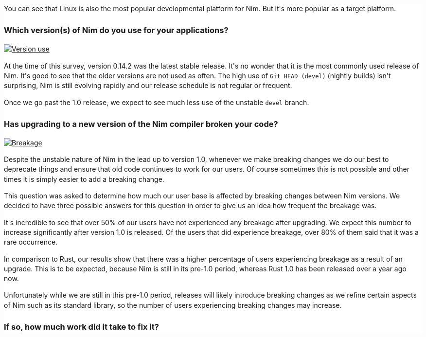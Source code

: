 You can see that Linux is also the most popular developmental
platform for Nim. But it's more popular as a target platform.

### Which version(s) of Nim do you use for your applications?



  <a href="{{site.baseurl}}/assets/news/images/survey/nim_versions.png">
    <img src="{{site.baseurl}}/assets/news/images/survey/nim_versions.png" alt="Version use" style="width:100%"/>
  </a>

At the time of this survey, version 0.14.2 was the latest stable release.
It's no wonder that it is the most commonly used release of Nim. It's good to
see that the older versions are not used as often. The high use of ``Git HEAD (devel)``
(nightly builds) isn't surprising, Nim is still evolving rapidly and our
release schedule is not regular or frequent.

Once we go past the 1.0 release, we expect to see much less use of the unstable
``devel`` branch.

### Has upgrading to a new version of the Nim compiler broken your code?



  <a href="{{site.baseurl}}/assets/news/images/survey/breakage.png">
    <img src="{{site.baseurl}}/assets/news/images/survey/breakage.png" alt="Breakage" style="width:100%"/>
  </a>

Despite the unstable nature of Nim in the lead up to version 1.0, whenever
we make breaking changes we do our best to deprecate things and ensure that
old code continues to work for our users. Of course sometimes this is not
possible and other times it is simply easier to add a breaking change.

This question was asked to determine how much our user base is affected by
breaking changes between Nim versions. We decided to have three possible
answers for this question in order to give us an idea how frequent the
breakage was.

It's incredible to see that over 50% of our users have not experienced any
breakage after upgrading. We expect this number to increase significantly
after version 1.0 is released. Of the users that did experience breakage,
over 80% of them said that it was a rare occurrence.

In comparison to Rust, our results show that there was a higher percentage of
users experiencing breakage as a result of an upgrade. This is to be expected,
because Nim is still in its pre-1.0 period, whereas Rust 1.0 has been released
over a year ago now.

Unfortunately while we are still in this pre-1.0 period, releases will likely
introduce breaking changes as we refine certain aspects of Nim such as its
standard library, so the number of users experiencing breaking changes may
increase.

### If so, how much work did it take to fix it?
